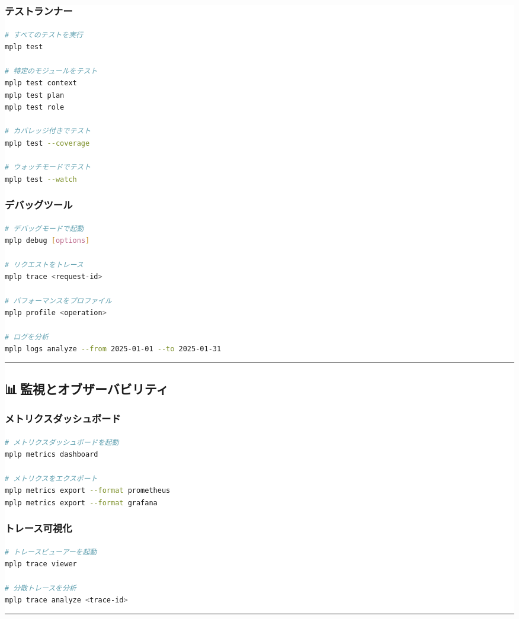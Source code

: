 ### **テストランナー**
```bash
# すべてのテストを実行
mplp test

# 特定のモジュールをテスト
mplp test context
mplp test plan
mplp test role

# カバレッジ付きでテスト
mplp test --coverage

# ウォッチモードでテスト
mplp test --watch
```

### **デバッグツール**
```bash
# デバッグモードで起動
mplp debug [options]

# リクエストをトレース
mplp trace <request-id>

# パフォーマンスをプロファイル
mplp profile <operation>

# ログを分析
mplp logs analyze --from 2025-01-01 --to 2025-01-31
```

---

## 📊 監視とオブザーバビリティ

### **メトリクスダッシュボード**
```bash
# メトリクスダッシュボードを起動
mplp metrics dashboard

# メトリクスをエクスポート
mplp metrics export --format prometheus
mplp metrics export --format grafana
```

### **トレース可視化**
```bash
# トレースビューアーを起動
mplp trace viewer

# 分散トレースを分析
mplp trace analyze <trace-id>
```

---
